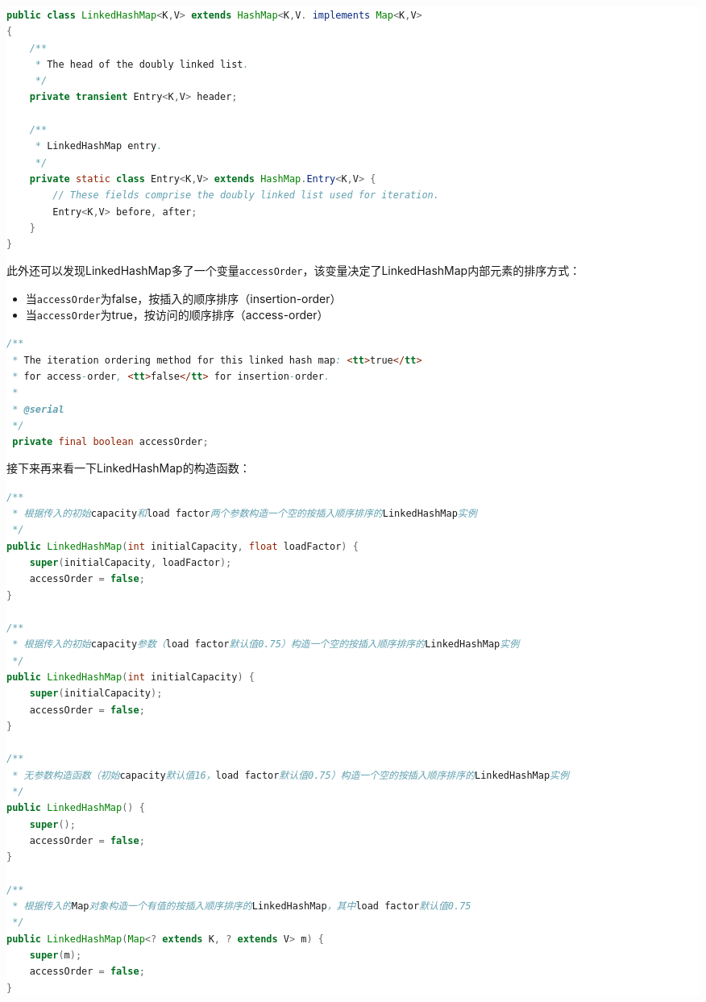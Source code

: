 ```java
public class LinkedHashMap<K,V> extends HashMap<K,V. implements Map<K,V>
{
    /**
     * The head of the doubly linked list.
     */
    private transient Entry<K,V> header;
    
    /**
     * LinkedHashMap entry.
     */
    private static class Entry<K,V> extends HashMap.Entry<K,V> { 
        // These fields comprise the doubly linked list used for iteration.
        Entry<K,V> before, after;
    }
}
```

此外还可以发现LinkedHashMap多了一个变量`accessOrder`，该变量决定了LinkedHashMap内部元素的排序方式：

* 当`accessOrder`为false，按插入的顺序排序（insertion-order）
* 当`accessOrder`为true，按访问的顺序排序（access-order）

```java
/**
 * The iteration ordering method for this linked hash map: <tt>true</tt>
 * for access-order, <tt>false</tt> for insertion-order.
 *
 * @serial
 */
 private final boolean accessOrder;
```

接下来再来看一下LinkedHashMap的构造函数：

```java
/**
 * 根据传入的初始capacity和load factor两个参数构造一个空的按插入顺序排序的LinkedHashMap实例
 */
public LinkedHashMap(int initialCapacity, float loadFactor) {
    super(initialCapacity, loadFactor);
    accessOrder = false;
}

/**
 * 根据传入的初始capacity参数（load factor默认值0.75）构造一个空的按插入顺序排序的LinkedHashMap实例
 */
public LinkedHashMap(int initialCapacity) {
    super(initialCapacity);
    accessOrder = false;
}

/**
 * 无参数构造函数（初始capacity默认值16，load factor默认值0.75）构造一个空的按插入顺序排序的LinkedHashMap实例
 */
public LinkedHashMap() {
    super();
    accessOrder = false;
}

/**
 * 根据传入的Map对象构造一个有值的按插入顺序排序的LinkedHashMap，其中load factor默认值0.75
 */
public LinkedHashMap(Map<? extends K, ? extends V> m) {
    super(m);
    accessOrder = false;
}
```